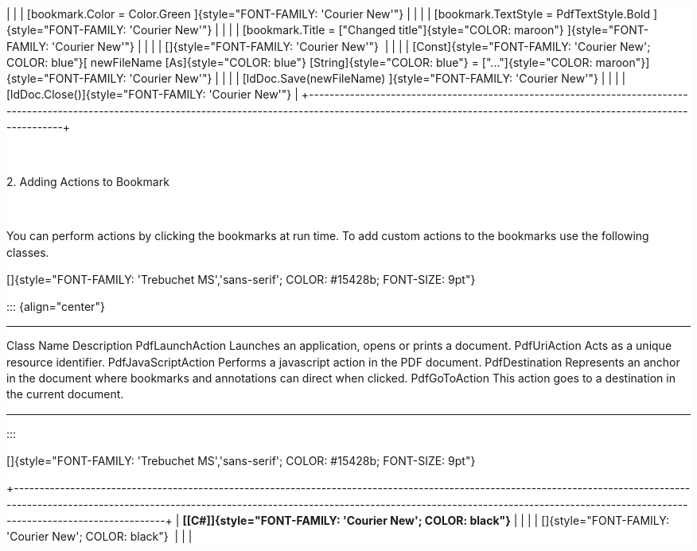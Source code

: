 |                                                                                                                                                                                                                          |
| [bookmark.Color = Color.Green ]{style="FONT-FAMILY: 'Courier New'"}                                                                                                                                                      |
|                                                                                                                                                                                                                          |
| [bookmark.TextStyle = PdfTextStyle.Bold ]{style="FONT-FAMILY: 'Courier New'"}                                                                                                                                            |
|                                                                                                                                                                                                                          |
| [bookmark.Title = [\"Changed title\"]{style="COLOR: maroon"} ]{style="FONT-FAMILY: 'Courier New'"}                                                                                                                       |
|                                                                                                                                                                                                                          |
| []{style="FONT-FAMILY: 'Courier New'"}                                                                                                                                                                                   |
|                                                                                                                                                                                                                          |
| [Const]{style="FONT-FAMILY: 'Courier New'; COLOR: blue"}[ newFileName [As]{style="COLOR: blue"} [String]{style="COLOR: blue"} = [\"\...\"]{style="COLOR: maroon"}]{style="FONT-FAMILY: 'Courier New'"}                   |
|                                                                                                                                                                                                                          |
| [ldDoc.Save(newFileName) ]{style="FONT-FAMILY: 'Courier New'"}                                                                                                                                                           |
|                                                                                                                                                                                                                          |
| [ldDoc.Close()]{style="FONT-FAMILY: 'Courier New'"}                                                                                                                                                                      |
+--------------------------------------------------------------------------------------------------------------------------------------------------------------------------------------------------------------------------+

 

2\. Adding Actions to Bookmark

 

You can perform actions by clicking the bookmarks at run time. To add custom actions to the bookmarks use the following classes.

[]{style="FONT-FAMILY: 'Trebuchet MS','sans-serif'; COLOR: #15428b; FONT-SIZE: 9pt"} 

::: {align="center"}
  --------------------- -----------------------------------------------------------------------------------------------
  Class Name            Description
  PdfLaunchAction       Launches an application, opens or prints a document.
  PdfUriAction          Acts as a unique resource identifier.
  PdfJavaScriptAction   Performs a javascript action in the PDF document.
  PdfDestination        Represents an anchor in the document where bookmarks and annotations can direct when clicked.
  PdfGoToAction         This action goes to a destination in the current document.
  --------------------- -----------------------------------------------------------------------------------------------
:::

[]{style="FONT-FAMILY: 'Trebuchet MS','sans-serif'; COLOR: #15428b; FONT-SIZE: 9pt"} 

+--------------------------------------------------------------------------------------------------------------------------------------------------------------------------------------------------------------------------------------------------------------------------------------------------------+
| **[\[C#\]]{style="FONT-FAMILY: 'Courier New'; COLOR: black"}**                                                                                                                                                                                                                                         |
|                                                                                                                                                                                                                                                                                                        |
| []{style="FONT-FAMILY: 'Courier New'; COLOR: black"}                                                                                                                                                                                                                                                   |
|                                                                                                                                                                                                                                                                                                        |